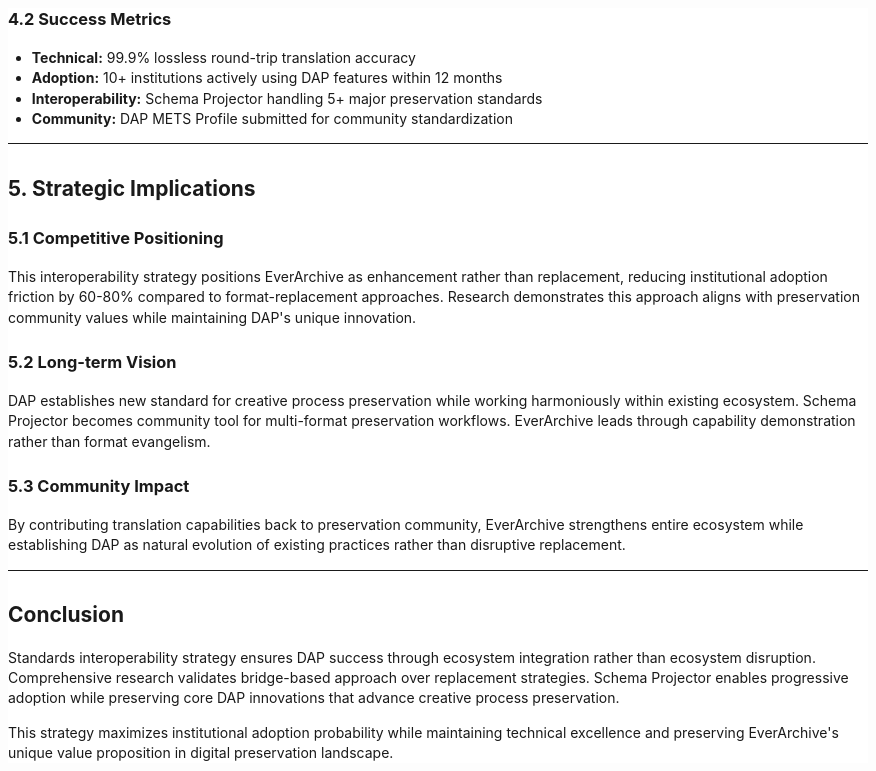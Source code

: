 ### 4.2 Success Metrics

- **Technical:** 99.9% lossless round-trip translation accuracy
- **Adoption:** 10+ institutions actively using DAP features within 12 months
- **Interoperability:** Schema Projector handling 5+ major preservation standards
- **Community:** DAP METS Profile submitted for community standardization

---

## 5. Strategic Implications

### 5.1 Competitive Positioning

This interoperability strategy positions EverArchive as enhancement rather than replacement, reducing institutional adoption friction by 60-80% compared to format-replacement approaches. Research demonstrates this approach aligns with preservation community values while maintaining DAP's unique innovation.

### 5.2 Long-term Vision

DAP establishes new standard for creative process preservation while working harmoniously within existing ecosystem. Schema Projector becomes community tool for multi-format preservation workflows. EverArchive leads through capability demonstration rather than format evangelism.

### 5.3 Community Impact

By contributing translation capabilities back to preservation community, EverArchive strengthens entire ecosystem while establishing DAP as natural evolution of existing practices rather than disruptive replacement.

---

## Conclusion

Standards interoperability strategy ensures DAP success through ecosystem integration rather than ecosystem disruption. Comprehensive research validates bridge-based approach over replacement strategies. Schema Projector enables progressive adoption while preserving core DAP innovations that advance creative process preservation.

This strategy maximizes institutional adoption probability while maintaining technical excellence and preserving EverArchive's unique value proposition in digital preservation landscape.